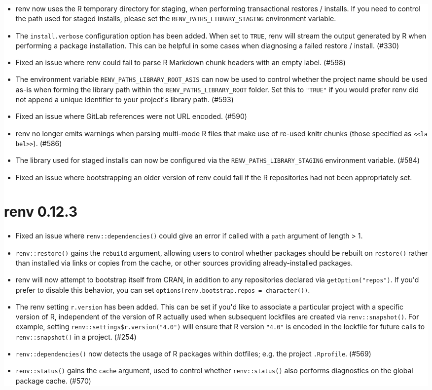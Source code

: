 * renv now uses the R temporary directory for staging, when performing
  transactional restores / installs. If you need to control the path used
  for staged installs, please set the `RENV_PATHS_LIBRARY_STAGING` environment
  variable.

* The `install.verbose` configuration option has been added. When set to
  `TRUE`, renv will stream the output generated by R when performing a
  package installation. This can be helpful in some cases when diagnosing
  a failed restore / install. (#330)
  
* Fixed an issue where renv could fail to parse R Markdown chunk headers
  with an empty label. (#598)

* The environment variable `RENV_PATHS_LIBRARY_ROOT_ASIS` can now be used
  to control whether the project name should be used as-is when forming the
  library path within the `RENV_PATHS_LIBRARY_ROOT` folder. Set this to
  `"TRUE"` if you would prefer renv did not append a unique identifier
  to your project's library path. (#593)
  
* Fixed an issue where GitLab references were not URL encoded. (#590)

* renv no longer emits warnings when parsing multi-mode R files that make
  use of re-used knitr chunks (those specified as `<<label>>`). (#586)

* The library used for staged installs can now be configured via the
  `RENV_PATHS_LIBRARY_STAGING` environment variable. (#584)
  
* Fixed an issue where bootstrapping an older version of renv could
  fail if the R repositories had not been appropriately set.


# renv 0.12.3

* Fixed an issue where `renv::dependencies()` could give an error if called
  with a `path` argument of length > 1.

* `renv::restore()` gains the `rebuild` argument, allowing users to control
  whether packages should be rebuilt on `restore()` rather than installed
  via links or copies from the cache, or other sources providing
  already-installed packages.

* renv will now attempt to bootstrap itself from CRAN, in addition to any
  repositories declared via `getOption("repos")`. If you'd prefer to disable
  this behavior, you can set `options(renv.bootstrap.repos = character())`.

* The renv setting `r.version` has been added. This can be set if you'd like
  to associate a particular project with a specific version of R, independent
  of the version of R actually used when subsequent lockfiles are created via
  `renv::snapshot()`. For example, setting `renv::settings$r.version("4.0")`
  will ensure that R version `"4.0"` is encoded in the lockfile for future
  calls to `renv::snapshot()` in a project. (#254)

* `renv::dependencies()` now detects the usage of R packages within dotfiles;
  e.g. the project `.Rprofile`. (#569)

* `renv::status()` gains the `cache` argument, used to control whether
  `renv::status()` also performs diagnostics on the global package cache. (#570)
